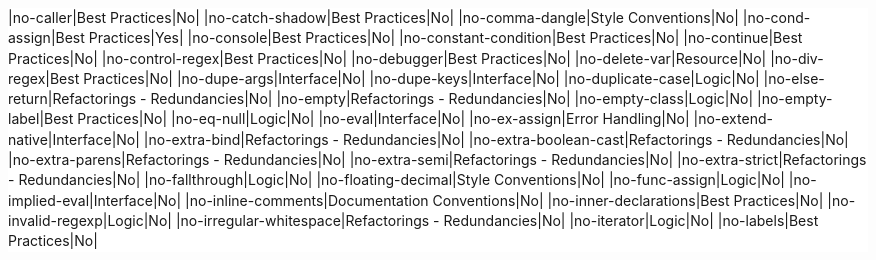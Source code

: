|no-caller|Best Practices|No|
|no-catch-shadow|Best Practices|No|
|no-comma-dangle|Style Conventions|No|
|no-cond-assign|Best Practices|Yes|
|no-console|Best Practices|No|
|no-constant-condition|Best Practices|No|
|no-continue|Best Practices|No|
|no-control-regex|Best Practices|No|
|no-debugger|Best Practices|No|
|no-delete-var|Resource|No|
|no-div-regex|Best Practices|No|
|no-dupe-args|Interface|No|
|no-dupe-keys|Interface|No|
|no-duplicate-case|Logic|No|
|no-else-return|Refactorings - Redundancies|No|
|no-empty|Refactorings - Redundancies|No|
|no-empty-class|Logic|No|
|no-empty-label|Best Practices|No|
|no-eq-null|Logic|No|
|no-eval|Interface|No|
|no-ex-assign|Error Handling|No|
|no-extend-native|Interface|No|
|no-extra-bind|Refactorings - Redundancies|No|
|no-extra-boolean-cast|Refactorings - Redundancies|No|
|no-extra-parens|Refactorings - Redundancies|No|
|no-extra-semi|Refactorings - Redundancies|No|
|no-extra-strict|Refactorings - Redundancies|No|
|no-fallthrough|Logic|No|
|no-floating-decimal|Style Conventions|No|
|no-func-assign|Logic|No|
|no-implied-eval|Interface|No|
|no-inline-comments|Documentation Conventions|No|
|no-inner-declarations|Best Practices|No|
|no-invalid-regexp|Logic|No|
|no-irregular-whitespace|Refactorings - Redundancies|No|
|no-iterator|Logic|No|
|no-labels|Best Practices|No|
